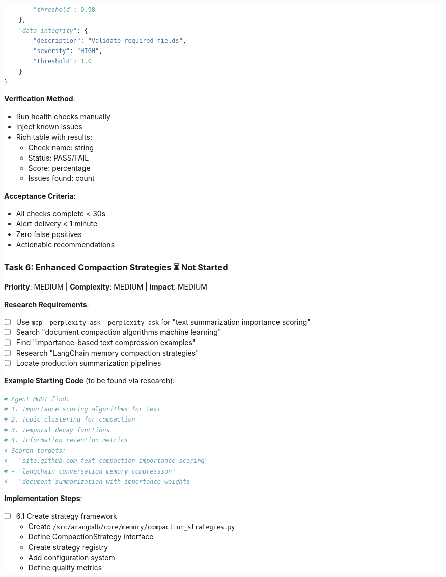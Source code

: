 ```python
        "threshold": 0.98
    },
    "data_integrity": {
        "description": "Validate required fields",
        "severity": "HIGH",
        "threshold": 1.0
    }
}
```

**Verification Method**:
- Run health checks manually
- Inject known issues
- Rich table with results:
  - Check name: string
  - Status: PASS/FAIL
  - Score: percentage
  - Issues found: count

**Acceptance Criteria**:
- All checks complete < 30s
- Alert delivery < 1 minute
- Zero false positives
- Actionable recommendations

### Task 6: Enhanced Compaction Strategies ⏳ Not Started

**Priority**: MEDIUM | **Complexity**: MEDIUM | **Impact**: MEDIUM

**Research Requirements**:
- [ ] Use `mcp__perplexity-ask__perplexity_ask` for "text summarization importance scoring"
- [ ] Search "document compaction algorithms machine learning"
- [ ] Find "importance-based text compression examples"
- [ ] Research "LangChain memory compaction strategies"
- [ ] Locate production summarization pipelines

**Example Starting Code** (to be found via research):
```python
# Agent MUST find:
# 1. Importance scoring algorithms for text
# 2. Topic clustering for compaction
# 3. Temporal decay functions
# 4. Information retention metrics
# Search targets:
# - "site:github.com text compaction importance scoring"
# - "langchain conversation memory compression"
# - "document summarization with importance weights"
```

**Implementation Steps**:
- [ ] 6.1 Create strategy framework
  - Create `/src/arangodb/core/memory/compaction_strategies.py`
  - Define CompactionStrategy interface
  - Create strategy registry
  - Add configuration system
  - Define quality metrics
